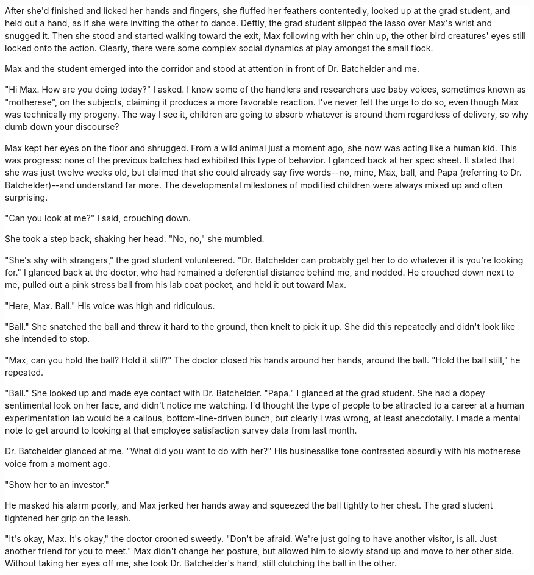 After she'd finished and licked her hands and fingers, she fluffed her feathers contentedly, looked up at the grad student, and held out a hand, as if she were inviting the other to dance. Deftly, the grad student slipped the lasso over Max's wrist and snugged it. Then she stood and started walking toward the exit, Max following with her chin up, the other bird creatures' eyes still locked onto the action. Clearly, there were some complex social dynamics at play amongst the small flock.

Max and the student emerged into the corridor and stood at attention in front of Dr. Batchelder and me.

"Hi Max. How are you doing today?" I asked. I know some of the handlers and researchers use baby voices, sometimes known as "motherese", on the subjects, claiming it produces a more favorable reaction. I've never felt the urge to do so, even though Max was technically my progeny. The way I see it, children are going to absorb whatever is around them regardless of delivery, so why dumb down your discourse?

Max kept her eyes on the floor and shrugged. From a wild animal just a moment ago, she now was acting like a human kid. This was progress: none of the previous batches had exhibited this type of behavior. I glanced back at her spec sheet. It stated that she was just twelve weeks old, but claimed that she could already say five words--no, mine, Max, ball, and Papa (referring to Dr. Batchelder)--and understand far more. The developmental milestones of modified children were always mixed up and often surprising.

"Can you look at me?" I said, crouching down.

She took a step back, shaking her head. "No, no," she mumbled.

"She's shy with strangers," the grad student volunteered. "Dr. Batchelder can probably get her to do whatever it is you're looking for." I glanced back at the doctor, who had remained a deferential distance behind me, and nodded.  He crouched down next to me, pulled out a pink stress ball from his lab coat pocket, and held it out toward Max.

"Here, Max. Ball." His voice was high and ridiculous.

"Ball." She snatched the ball and threw it hard to the ground, then knelt to pick it up. She did this repeatedly and didn't look like she intended to stop.

"Max, can you hold the ball? Hold it still?" The doctor closed his hands around her hands, around the ball. "Hold the ball still," he repeated.

"Ball." She looked up and made eye contact with Dr. Batchelder. "Papa."  I glanced at the grad student. She had a dopey sentimental look on her face, and didn't notice me watching. I'd thought the type of people to be attracted to a career at a human experimentation lab would be a callous, bottom-line-driven bunch, but clearly I was wrong, at least anecdotally. I made a mental note to get around to looking at that employee satisfaction survey data from last month.

Dr. Batchelder glanced at me. "What did you want to do with her?" His businesslike tone contrasted absurdly with his motherese voice from a moment ago.

"Show her to an investor."

He masked his alarm poorly, and Max jerked her hands away and squeezed the ball tightly to her chest. The grad student tightened her grip on the leash.

"It's okay, Max. It's okay," the doctor crooned sweetly. "Don't be afraid. We're just going to have another visitor, is all. Just another friend for you to meet." Max didn't change her posture, but allowed him to slowly stand up and move to her other side. Without taking her eyes off me, she took Dr. Batchelder's hand, still clutching the ball in the other.
